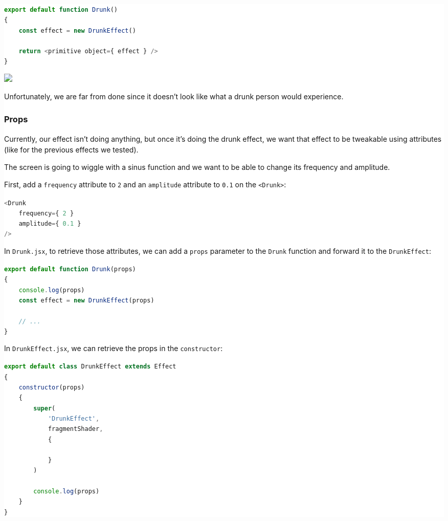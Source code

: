 ```javascript
export default function Drunk()
{
    const effect = new DrunkEffect()
    
    return <primitive object={ effect } />
}
```

![](https://threejs-journey.com/assets/lessons/53/040.jpg)

Unfortunately, we are far from done since it doesn’t look like what a drunk person would experience.

### Props[](https://threejs-journey.com/lessons/post-processing-with-r3f#props)

Currently, our effect isn’t doing anything, but once it’s doing the drunk effect, we want that effect to be tweakable using attributes (like for the previous effects we tested).

The screen is going to wiggle with a sinus function and we want to be able to change its frequency and amplitude.

First, add a `frequency` attribute to `2` and an `amplitude` attribute to `0.1` on the `<Drunk>`:

```javascript
<Drunk
    frequency={ 2 }
    amplitude={ 0.1 }
/>
```

In `Drunk.jsx`, to retrieve those attributes, we can add a `props` parameter to the `Drunk` function and forward it to the `DrunkEffect`:

```javascript
export default function Drunk(props)
{
    console.log(props)
    const effect = new DrunkEffect(props)
    
    // ...
}
```

In `DrunkEffect.jsx`, we can retrieve the props in the `constructor`:

```javascript
export default class DrunkEffect extends Effect
{
    constructor(props)
    {
        super(
            'DrunkEffect',
            fragmentShader,
            {
                
            }
        )

        console.log(props)
    }
}
```
